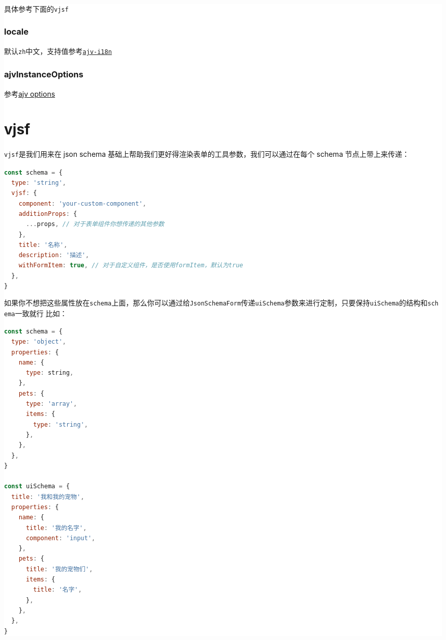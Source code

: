 具体参考下面的`vjsf`

### locale

默认`zh`中文，支持值参考[`ajv-i18n`](https://github.com/epoberezkin/ajv-i18n)

### ajvInstanceOptions

参考[ajv options](https://github.com/ajv-validator/ajv#options)

# vjsf

`vjsf`是我们用来在 json schema 基础上帮助我们更好得渲染表单的工具参数，我们可以通过在每个 schema 节点上带上来传递：

```js
const schema = {
  type: 'string',
  vjsf: {
    component: 'your-custom-component',
    additionProps: {
      ...props, // 对于表单组件你想传递的其他参数
    },
    title: '名称',
    description: '描述',
    withFormItem: true, // 对于自定义组件，是否使用formItem，默认为true
  },
}
```

如果你不想把这些属性放在`schema`上面，那么你可以通过给`JsonSchemaForm`传递`uiSchema`参数来进行定制，只要保持`uiSchema`的结构和`schema`一致就行
比如：

```js
const schema = {
  type: 'object',
  properties: {
    name: {
      type: string,
    },
    pets: {
      type: 'array',
      items: {
        type: 'string',
      },
    },
  },
}

const uiSchema = {
  title: '我和我的宠物',
  properties: {
    name: {
      title: '我的名字',
      component: 'input',
    },
    pets: {
      title: '我的宠物们',
      items: {
        title: '名字',
      },
    },
  },
}
```
